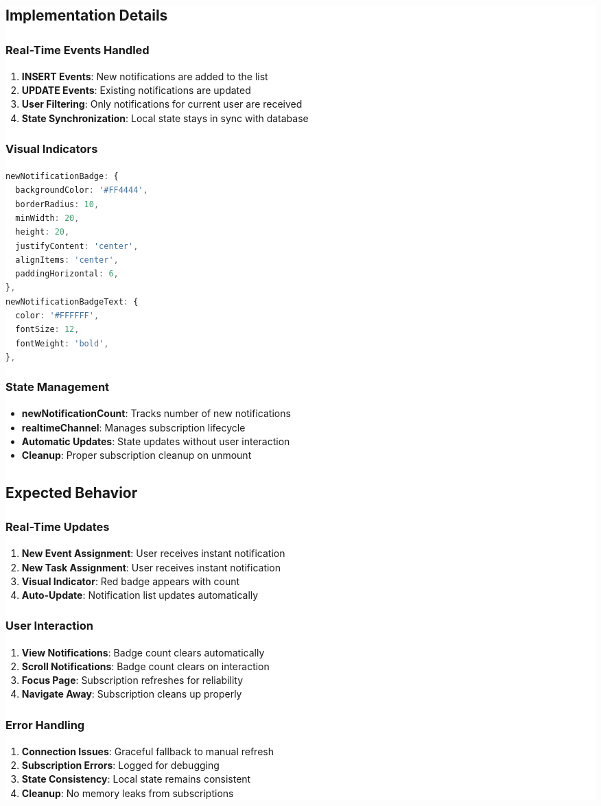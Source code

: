 ## Implementation Details

### **Real-Time Events Handled**
1. **INSERT Events**: New notifications are added to the list
2. **UPDATE Events**: Existing notifications are updated
3. **User Filtering**: Only notifications for current user are received
4. **State Synchronization**: Local state stays in sync with database

### **Visual Indicators**
```typescript
newNotificationBadge: {
  backgroundColor: '#FF4444',
  borderRadius: 10,
  minWidth: 20,
  height: 20,
  justifyContent: 'center',
  alignItems: 'center',
  paddingHorizontal: 6,
},
newNotificationBadgeText: {
  color: '#FFFFFF',
  fontSize: 12,
  fontWeight: 'bold',
},
```

### **State Management**
- **newNotificationCount**: Tracks number of new notifications
- **realtimeChannel**: Manages subscription lifecycle
- **Automatic Updates**: State updates without user interaction
- **Cleanup**: Proper subscription cleanup on unmount

## Expected Behavior

### **Real-Time Updates**
1. **New Event Assignment**: User receives instant notification
2. **New Task Assignment**: User receives instant notification
3. **Visual Indicator**: Red badge appears with count
4. **Auto-Update**: Notification list updates automatically

### **User Interaction**
1. **View Notifications**: Badge count clears automatically
2. **Scroll Notifications**: Badge count clears on interaction
3. **Focus Page**: Subscription refreshes for reliability
4. **Navigate Away**: Subscription cleans up properly

### **Error Handling**
1. **Connection Issues**: Graceful fallback to manual refresh
2. **Subscription Errors**: Logged for debugging
3. **State Consistency**: Local state remains consistent
4. **Cleanup**: No memory leaks from subscriptions
